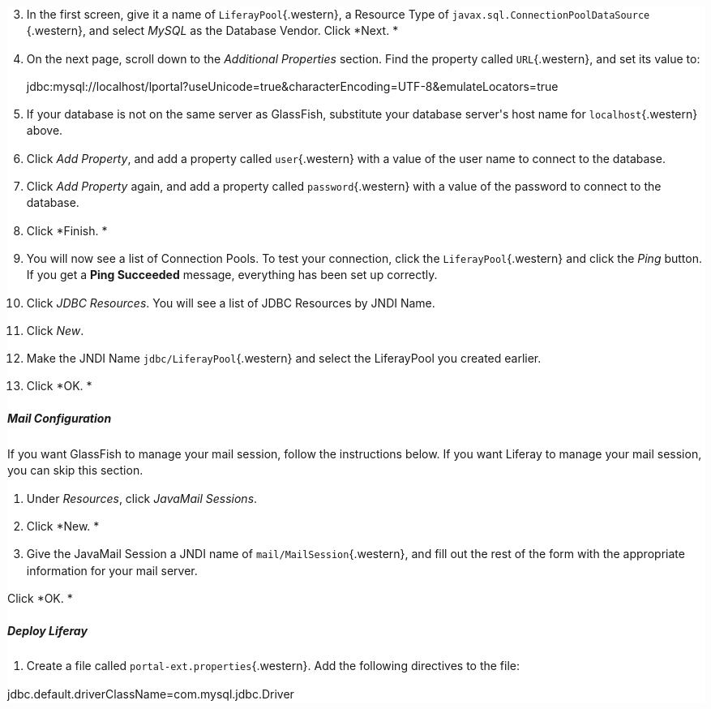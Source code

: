 3.  In the first screen, give it a name of `LiferayPool`{.western}, a
    Resource Type of `javax.sql.ConnectionPoolDataSource`{.western}, and
    select *MySQL* as the Database Vendor. Click *Next. *

4.  On the next page, scroll down to the *Additional Properties*
    section. Find the property called `URL`{.western}, and set its value
    to:

    jdbc:mysql://localhost/lportal?useUnicode=true&amp;characterEncoding=UTF-8&amp;emulateLocators=true

5.  If your database is not on the same server as GlassFish, substitute
    your database server's host name for `localhost`{.western} above.

6.  Click *Add Property*, and add a property called `user`{.western}
    with a value of the user name to connect to the database.

7.  Click *Add Property* again, and add a property called
    `password`{.western} with a value of the password to connect to the
    database.

8.  Click *Finish. *

9.  You will now see a list of Connection Pools. To test your
    connection, click the `LiferayPool`{.western} and click the *Ping*
    button. If you get a **Ping Succeeded** message, everything has been
    set up correctly.

10. Click *JDBC Resources*. You will see a list of JDBC Resources by
    JNDI Name.

11. Click *New*.

12. Make the JNDI Name `jdbc/LiferayPool`{.western} and select the
    LiferayPool you created earlier.

13. Click *OK. *

##### Mail Configuration

If you want GlassFish to manage your mail session, follow the
instructions below. If you want Liferay to manage your mail session, you
can skip this section.

1.  Under *Resources*, click *JavaMail Sessions*.

2.  Click *New. *

3.  Give the JavaMail Session a JNDI name of
    `mail/MailSession`{.western}, and fill out the rest of the form with
    the appropriate information for your mail server.

Click *OK. *

##### Deploy Liferay

1.  Create a file called `portal-ext.properties`{.western}. Add the
    following directives to the file:

jdbc.default.driverClassName=com.mysql.jdbc.Driver
